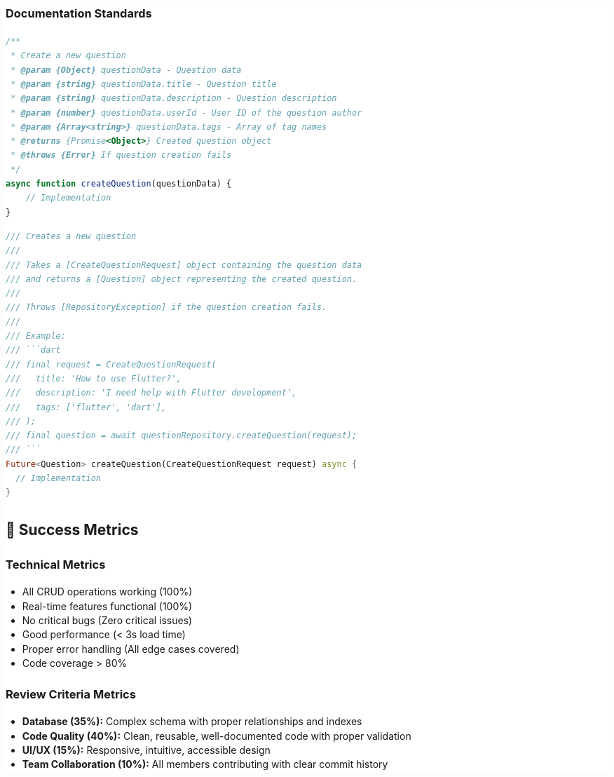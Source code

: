 ### Documentation Standards
```javascript
/**
 * Create a new question
 * @param {Object} questionData - Question data
 * @param {string} questionData.title - Question title
 * @param {string} questionData.description - Question description
 * @param {number} questionData.userId - User ID of the question author
 * @param {Array<string>} questionData.tags - Array of tag names
 * @returns {Promise<Object>} Created question object
 * @throws {Error} If question creation fails
 */
async function createQuestion(questionData) {
    // Implementation
}
```

```dart
/// Creates a new question
/// 
/// Takes a [CreateQuestionRequest] object containing the question data
/// and returns a [Question] object representing the created question.
/// 
/// Throws [RepositoryException] if the question creation fails.
/// 
/// Example:
/// ```dart
/// final request = CreateQuestionRequest(
///   title: 'How to use Flutter?',
///   description: 'I need help with Flutter development',
///   tags: ['flutter', 'dart'],
/// );
/// final question = await questionRepository.createQuestion(request);
/// ```
Future<Question> createQuestion(CreateQuestionRequest request) async {
  // Implementation
}
```

## 🎉 Success Metrics

### Technical Metrics
- All CRUD operations working (100%)
- Real-time features functional (100%)
- No critical bugs (Zero critical issues)
- Good performance (< 3s load time)
- Proper error handling (All edge cases covered)
- Code coverage > 80%

### Review Criteria Metrics
- **Database (35%):** Complex schema with proper relationships and indexes
- **Code Quality (40%):** Clean, reusable, well-documented code with proper validation
- **UI/UX (15%):** Responsive, intuitive, accessible design
- **Team Collaboration (10%):** All members contributing with clear commit history
